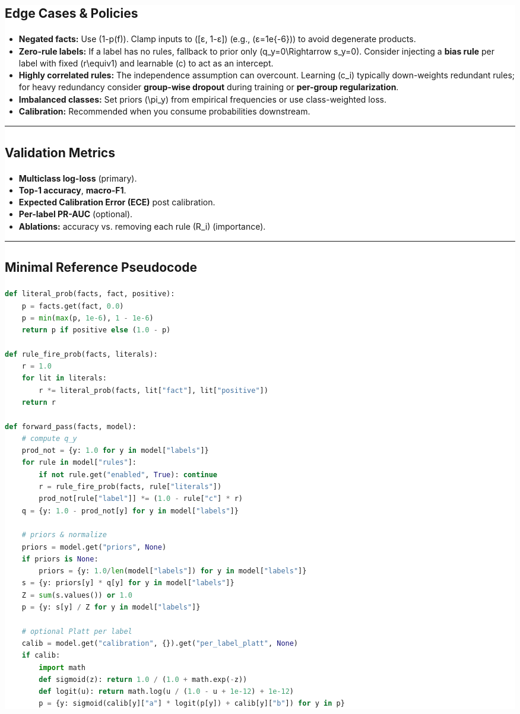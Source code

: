 
## Edge Cases & Policies

* **Negated facts:** Use (1-p(f)). Clamp inputs to ([ε, 1-ε]) (e.g., (ε=1e{-6})) to avoid degenerate products.
* **Zero-rule labels:** If a label has no rules, fallback to prior only (q_y=0\Rightarrow s_y=0). Consider injecting a **bias rule** per label with fixed (r\equiv1) and learnable (c) to act as an intercept.
* **Highly correlated rules:** The independence assumption can overcount. Learning (c_i) typically down-weights redundant rules; for heavy redundancy consider **group-wise dropout** during training or **per-group regularization**.
* **Imbalanced classes:** Set priors (\pi_y) from empirical frequencies or use class-weighted loss.
* **Calibration:** Recommended when you consume probabilities downstream.

---

## Validation Metrics

* **Multiclass log-loss** (primary).
* **Top-1 accuracy**, **macro-F1**.
* **Expected Calibration Error (ECE)** post calibration.
* **Per-label PR-AUC** (optional).
* **Ablations:** accuracy vs. removing each rule (R_i) (importance).

---

## Minimal Reference Pseudocode

```python
def literal_prob(facts, fact, positive):
    p = facts.get(fact, 0.0)
    p = min(max(p, 1e-6), 1 - 1e-6)
    return p if positive else (1.0 - p)

def rule_fire_prob(facts, literals):
    r = 1.0
    for lit in literals:
        r *= literal_prob(facts, lit["fact"], lit["positive"])
    return r

def forward_pass(facts, model):
    # compute q_y
    prod_not = {y: 1.0 for y in model["labels"]}
    for rule in model["rules"]:
        if not rule.get("enabled", True): continue
        r = rule_fire_prob(facts, rule["literals"])
        prod_not[rule["label"]] *= (1.0 - rule["c"] * r)
    q = {y: 1.0 - prod_not[y] for y in model["labels"]}

    # priors & normalize
    priors = model.get("priors", None)
    if priors is None:
        priors = {y: 1.0/len(model["labels"]) for y in model["labels"]}
    s = {y: priors[y] * q[y] for y in model["labels"]}
    Z = sum(s.values()) or 1.0
    p = {y: s[y] / Z for y in model["labels"]}

    # optional Platt per label
    calib = model.get("calibration", {}).get("per_label_platt", None)
    if calib:
        import math
        def sigmoid(z): return 1.0 / (1.0 + math.exp(-z))
        def logit(u): return math.log(u / (1.0 - u + 1e-12) + 1e-12)
        p = {y: sigmoid(calib[y]["a"] * logit(p[y]) + calib[y]["b"]) for y in p}
```